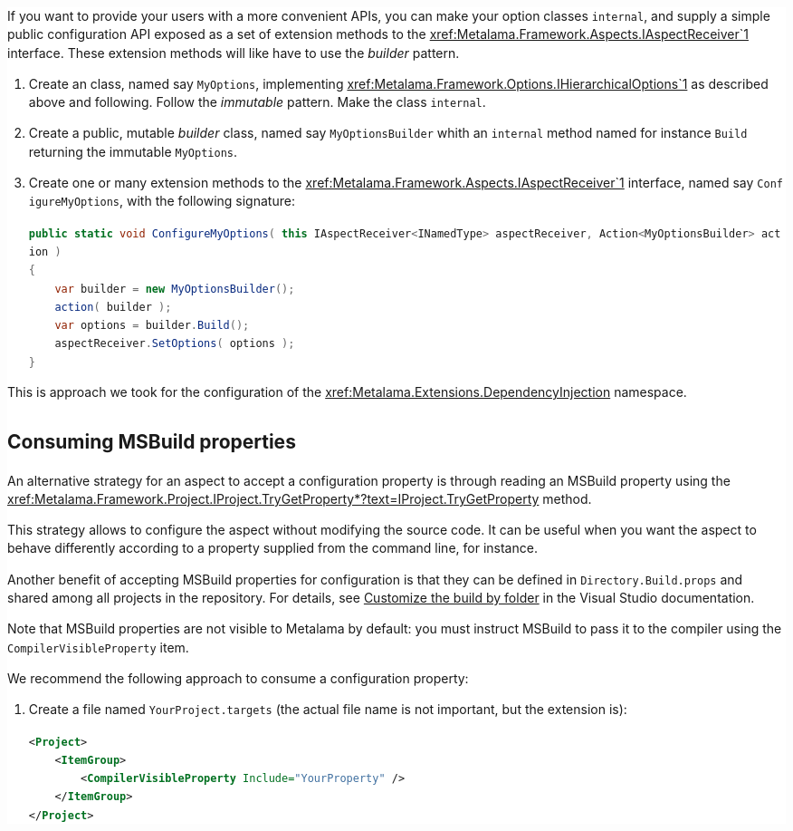 If you want to provide your users with a more convenient APIs, you can make your option classes `internal`, and supply a simple public configuration API exposed as a set of extension methods to the <xref:Metalama.Framework.Aspects.IAspectReceiver`1> interface. These extension methods will like have to use the _builder_ pattern.

1. Create an class, named say `MyOptions`, implementing <xref:Metalama.Framework.Options.IHierarchicalOptions`1> as described above and following. Follow the _immutable_ pattern. Make the class `internal`.
2. Create a public, mutable _builder_ class, named say `MyOptionsBuilder` whith an `internal` method named for instance `Build` returning the immutable `MyOptions`.
3. Create one or many extension methods to the <xref:Metalama.Framework.Aspects.IAspectReceiver`1> interface, named say `ConfigureMyOptions`, with the following signature:

    ```csharp
    public static void ConfigureMyOptions( this IAspectReceiver<INamedType> aspectReceiver, Action<MyOptionsBuilder> action )
    {
        var builder = new MyOptionsBuilder();
        action( builder );
        var options = builder.Build();
        aspectReceiver.SetOptions( options );
    }
    ```

This is approach we took for the configuration of the <xref:Metalama.Extensions.DependencyInjection> namespace.


## Consuming MSBuild properties

An alternative strategy for an aspect to accept a configuration property is through reading an MSBuild property using the <xref:Metalama.Framework.Project.IProject.TryGetProperty*?text=IProject.TryGetProperty> method. 

This strategy allows to configure the aspect without modifying the source code. It can be useful when you want the aspect to behave differently according to a property supplied from the command line, for instance.

Another benefit of accepting MSBuild properties for configuration is that they can be defined in `Directory.Build.props` and shared among all projects in the repository. For details, see [Customize the build by folder](https://learn.microsoft.com/en-us/visualstudio/msbuild/customize-by-directory) in the Visual Studio documentation.


Note that MSBuild properties are not visible to Metalama by default: you must instruct MSBuild to pass it to the compiler using the `CompilerVisibleProperty` item.

We recommend the following approach to consume a configuration property:

1. Create a file named `YourProject.targets` (the actual file name is not important, but the extension is):

    ```xml
    <Project>
        <ItemGroup>
            <CompilerVisibleProperty Include="YourProperty" />
        </ItemGroup>
    </Project>
    ```
